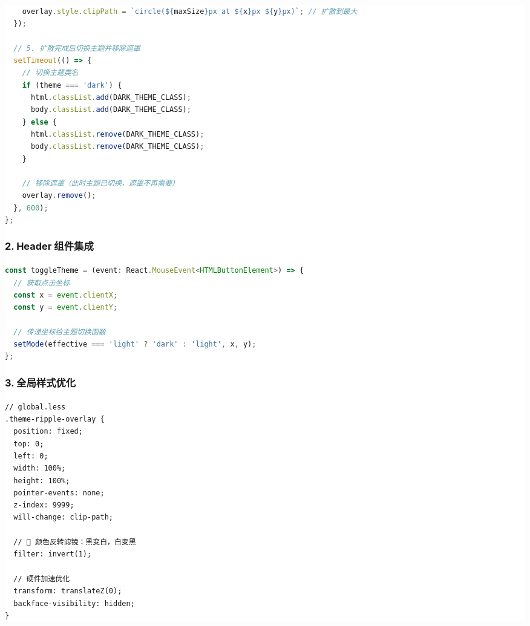 ```typescript
    overlay.style.clipPath = `circle(${maxSize}px at ${x}px ${y}px)`; // 扩散到最大
  });

  // 5. 扩散完成后切换主题并移除遮罩
  setTimeout(() => {
    // 切换主题类名
    if (theme === 'dark') {
      html.classList.add(DARK_THEME_CLASS);
      body.classList.add(DARK_THEME_CLASS);
    } else {
      html.classList.remove(DARK_THEME_CLASS);
      body.classList.remove(DARK_THEME_CLASS);
    }

    // 移除遮罩（此时主题已切换，遮罩不再需要）
    overlay.remove();
  }, 600);
};
```

### 2. Header 组件集成

```typescript
const toggleTheme = (event: React.MouseEvent<HTMLButtonElement>) => {
  // 获取点击坐标
  const x = event.clientX;
  const y = event.clientY;

  // 传递坐标给主题切换函数
  setMode(effective === 'light' ? 'dark' : 'light', x, y);
};
```

### 3. 全局样式优化

```less
// global.less
.theme-ripple-overlay {
  position: fixed;
  top: 0;
  left: 0;
  width: 100%;
  height: 100%;
  pointer-events: none;
  z-index: 9999;
  will-change: clip-path;

  // 🌟 颜色反转滤镜：黑变白，白变黑
  filter: invert(1);

  // 硬件加速优化
  transform: translateZ(0);
  backface-visibility: hidden;
}
```
